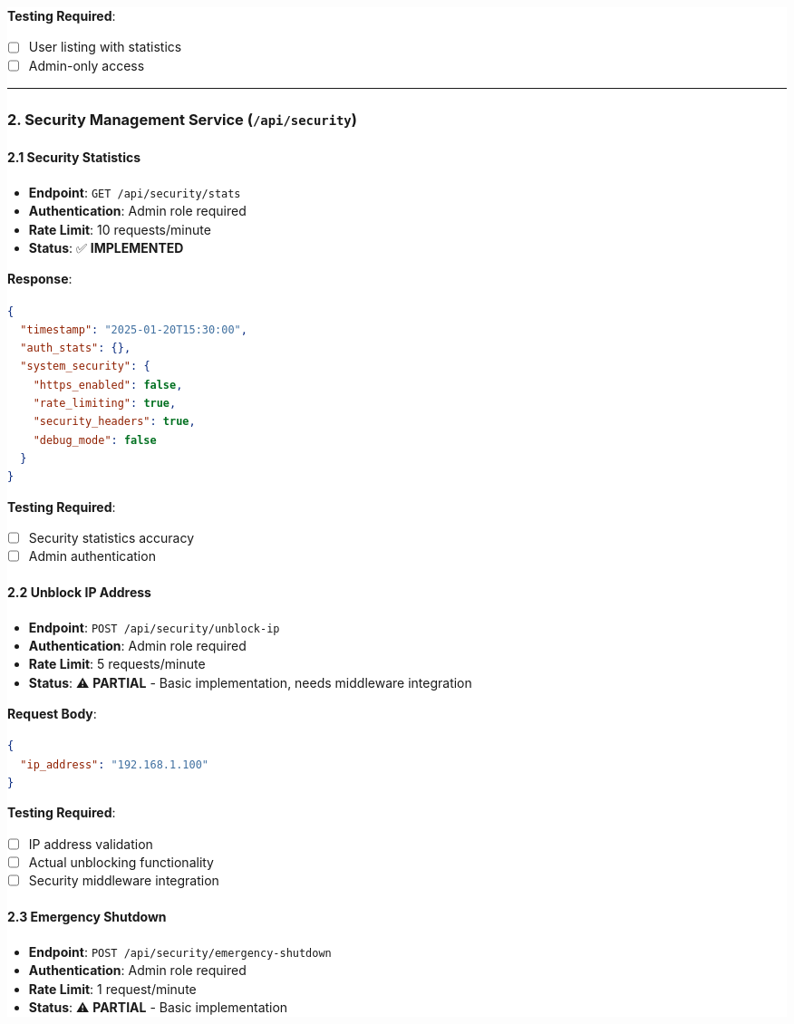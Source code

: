 **Testing Required**:
- [ ] User listing with statistics
- [ ] Admin-only access

---

### 2. Security Management Service (`/api/security`)

#### 2.1 Security Statistics
- **Endpoint**: `GET /api/security/stats`
- **Authentication**: Admin role required
- **Rate Limit**: 10 requests/minute
- **Status**: ✅ **IMPLEMENTED**

**Response**:
```json
{
  "timestamp": "2025-01-20T15:30:00",
  "auth_stats": {},
  "system_security": {
    "https_enabled": false,
    "rate_limiting": true,
    "security_headers": true,
    "debug_mode": false
  }
}
```

**Testing Required**:
- [ ] Security statistics accuracy
- [ ] Admin authentication

#### 2.2 Unblock IP Address
- **Endpoint**: `POST /api/security/unblock-ip`
- **Authentication**: Admin role required
- **Rate Limit**: 5 requests/minute
- **Status**: ⚠️ **PARTIAL** - Basic implementation, needs middleware integration

**Request Body**:
```json
{
  "ip_address": "192.168.1.100"
}
```

**Testing Required**:
- [ ] IP address validation
- [ ] Actual unblocking functionality
- [ ] Security middleware integration

#### 2.3 Emergency Shutdown
- **Endpoint**: `POST /api/security/emergency-shutdown`
- **Authentication**: Admin role required
- **Rate Limit**: 1 request/minute
- **Status**: ⚠️ **PARTIAL** - Basic implementation

